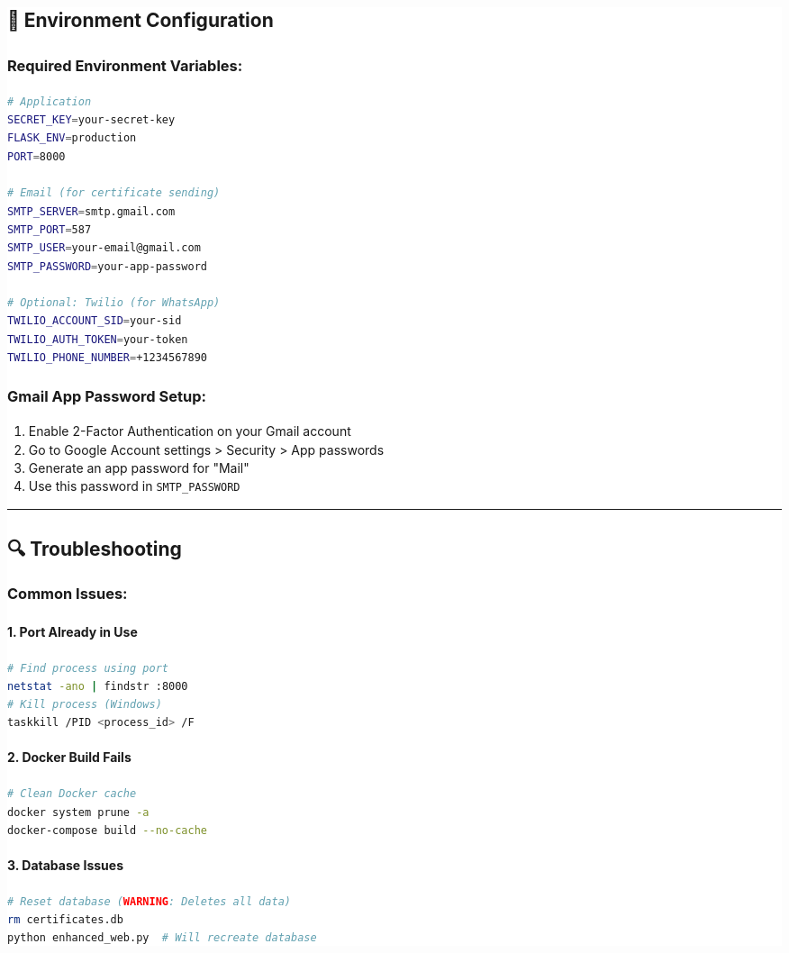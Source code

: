 
## 🔐 Environment Configuration

### Required Environment Variables:
```bash
# Application
SECRET_KEY=your-secret-key
FLASK_ENV=production
PORT=8000

# Email (for certificate sending)
SMTP_SERVER=smtp.gmail.com
SMTP_PORT=587
SMTP_USER=your-email@gmail.com
SMTP_PASSWORD=your-app-password

# Optional: Twilio (for WhatsApp)
TWILIO_ACCOUNT_SID=your-sid
TWILIO_AUTH_TOKEN=your-token
TWILIO_PHONE_NUMBER=+1234567890
```

### Gmail App Password Setup:
1. Enable 2-Factor Authentication on your Gmail account
2. Go to Google Account settings > Security > App passwords
3. Generate an app password for "Mail"
4. Use this password in `SMTP_PASSWORD`

---

## 🔍 Troubleshooting

### Common Issues:

#### 1. **Port Already in Use**
```bash
# Find process using port
netstat -ano | findstr :8000
# Kill process (Windows)
taskkill /PID <process_id> /F
```

#### 2. **Docker Build Fails**
```bash
# Clean Docker cache
docker system prune -a
docker-compose build --no-cache
```

#### 3. **Database Issues**
```bash
# Reset database (WARNING: Deletes all data)
rm certificates.db
python enhanced_web.py  # Will recreate database
```

